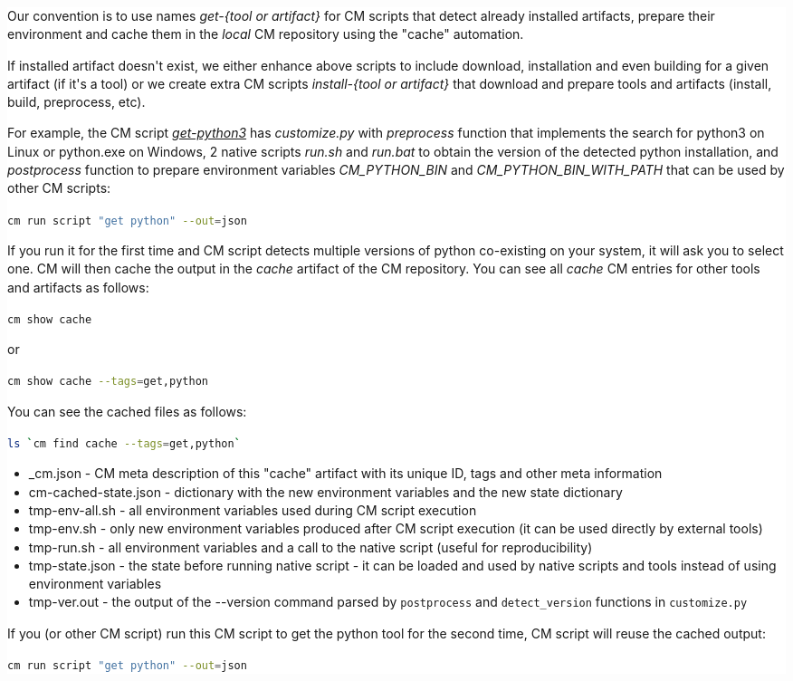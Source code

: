 Our convention is to use names *get-{tool or artifact}* for CM scripts that detect already installed artifacts, 
prepare their environment and cache them in the *local* CM repository using the "cache" automation.

If installed artifact doesn't exist, we either enhance above scripts to include download, installation and even building
for a given artifact (if it's a tool) or we create extra CM scripts *install-{tool or artifact}* 
that download and prepare tools and artifacts (install, build, preprocess, etc).

For example, the CM script [*get-python3*](https://github.com/mlcommons/ck/tree/master/cm-mlops/script/get-python3)
has *customize.py* with *preprocess* function that implements the search for python3 on Linux
or python.exe on Windows, 2 native scripts *run.sh* and *run.bat* to obtain the version of the detected python installation,
and *postprocess* function to prepare environment variables *CM_PYTHON_BIN* and *CM_PYTHON_BIN_WITH_PATH*
that can be used by other CM scripts:

```bash
cm run script "get python" --out=json
```

If you run it for the first time and CM script detects multiple versions of python co-existing on your system, 
it will ask you to select one. CM will then cache the output in the *cache* artifact of the CM repository. 
You can see all *cache* CM entries for other tools and artifacts as follows:

```bash
cm show cache
```
or
```bash
cm show cache --tags=get,python
```

You can see the cached files as follows:
```bash
ls `cm find cache --tags=get,python`
```

* _cm.json - CM meta description of this "cache" artifact with its unique ID, tags and other meta information
* cm-cached-state.json - dictionary with the new environment variables and the new state dictionary
* tmp-env-all.sh - all environment variables used during CM script execution
* tmp-env.sh - only new environment variables produced after CM script execution (it can be used directly by external tools)
* tmp-run.sh - all environment variables and a call to the native script (useful for reproducibility)
* tmp-state.json - the state before running native script - it can be loaded and used by native scripts and tools instead of using environment variables
* tmp-ver.out - the output of the --version command parsed by `postprocess` and `detect_version` functions in `customize.py`


If you (or other CM script) run this CM script to get the python tool for the second time, CM script will reuse the cached output:
```bash
cm run script "get python" --out=json
```
